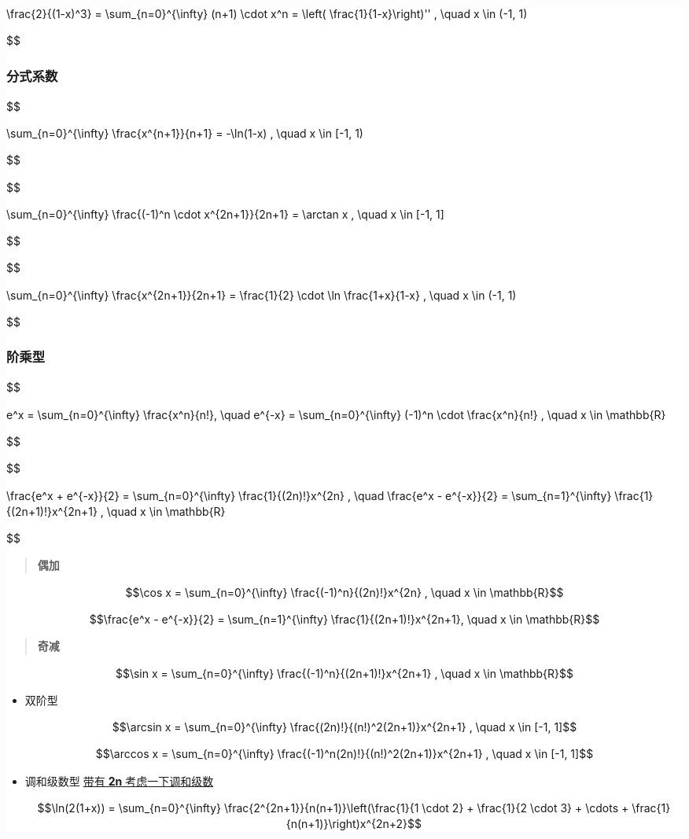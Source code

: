 \frac{2}{(1-x)^3} = \sum_{n=0}^{\infty} (n+1) \cdot x^n = \left( \frac{1}{1-x}\right)'' , \quad  x \in (-1, 1)

$$
### 分式系数

$$

\sum_{n=0}^{\infty} \frac{x^{n+1}}{n+1} = -\ln(1-x) , \quad  x \in [-1, 1)

$$

$$

\sum_{n=0}^{\infty} \frac{(-1)^n \cdot x^{2n+1}}{2n+1} = \arctan x , \quad  x \in [-1, 1]

$$

$$

\sum_{n=0}^{\infty} \frac{x^{2n+1}}{2n+1} = \frac{1}{2} \cdot \ln \frac{1+x}{1-x} , \quad  x \in (-1, 1)

$$

### 阶乘型

$$

e^x = \sum_{n=0}^{\infty} \frac{x^n}{n!}, \quad e^{-x} = \sum_{n=0}^{\infty} (-1)^n \cdot \frac{x^n}{n!} , \quad x \in \mathbb{R}

$$

$$

\frac{e^x + e^{-x}}{2} = \sum_{n=0}^{\infty} \frac{1}{(2n)!}x^{2n} , \quad \frac{e^x - e^{-x}}{2} = \sum_{n=1}^{\infty} \frac{1}{(2n+1)!}x^{2n+1} , \quad x \in \mathbb{R}

$$

> **偶加**

$$\cos x = \sum_{n=0}^{\infty} \frac{(-1)^n}{(2n)!}x^{2n} , \quad x \in \mathbb{R}$$

$$\frac{e^x - e^{-x}}{2} = \sum_{n=1}^{\infty} \frac{1}{(2n+1)!}x^{2n+1}, \quad x \in \mathbb{R}$$

> **奇减**

$$\sin x = \sum_{n=0}^{\infty} \frac{(-1)^n}{(2n+1)!}x^{2n+1} , \quad x \in \mathbb{R}$$

- 双阶型

$$\arcsin x = \sum_{n=0}^{\infty} \frac{(2n)!}{(n!)^2(2n+1)}x^{2n+1} , \quad x \in [-1, 1]$$

$$\arccos x = \sum_{n=0}^{\infty} \frac{(-1)^n(2n)!}{(n!)^2(2n+1)}x^{2n+1} , \quad x \in [-1, 1]$$

- 调和级数型 [带有 **2n** 考虑一下调和级数](#)

  $$\ln(2(1+x)) = \sum_{n=0}^{\infty} \frac{2^{2n+1}}{n(n+1)}\left(\frac{1}{1 \cdot 2} + \frac{1}{2 \cdot 3} + \cdots + \frac{1}{n(n+1)}\right)x^{2n+2}$$
